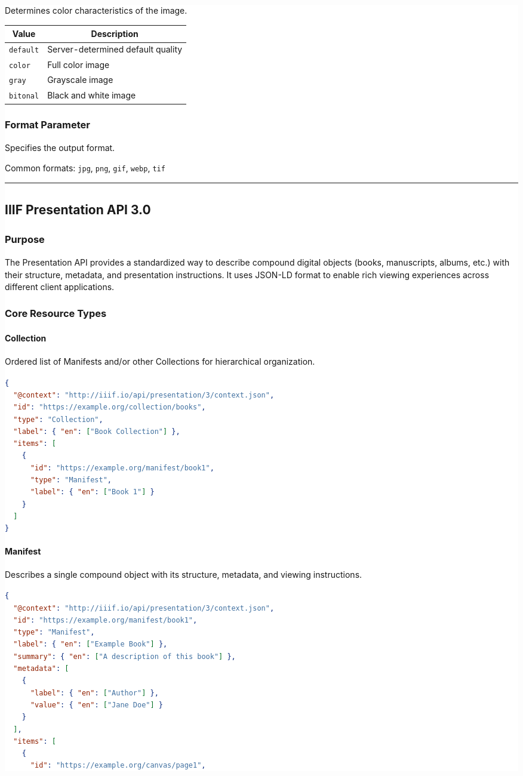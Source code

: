 Determines color characteristics of the image.

| Value | Description |
|-------|-------------|
| `default` | Server-determined default quality |
| `color` | Full color image |
| `gray` | Grayscale image |
| `bitonal` | Black and white image |

### Format Parameter

Specifies the output format.

Common formats: `jpg`, `png`, `gif`, `webp`, `tif`

---

## IIIF Presentation API 3.0

### Purpose
The Presentation API provides a standardized way to describe compound digital objects (books, manuscripts, albums, etc.) with their structure, metadata, and presentation instructions. It uses JSON-LD format to enable rich viewing experiences across different client applications.

### Core Resource Types

#### Collection
Ordered list of Manifests and/or other Collections for hierarchical organization.
```json
{
  "@context": "http://iiif.io/api/presentation/3/context.json",
  "id": "https://example.org/collection/books",
  "type": "Collection",
  "label": { "en": ["Book Collection"] },
  "items": [
    {
      "id": "https://example.org/manifest/book1",
      "type": "Manifest",
      "label": { "en": ["Book 1"] }
    }
  ]
}
```

#### Manifest
Describes a single compound object with its structure, metadata, and viewing instructions.
```json
{
  "@context": "http://iiif.io/api/presentation/3/context.json",
  "id": "https://example.org/manifest/book1",
  "type": "Manifest",
  "label": { "en": ["Example Book"] },
  "summary": { "en": ["A description of this book"] },
  "metadata": [
    {
      "label": { "en": ["Author"] },
      "value": { "en": ["Jane Doe"] }
    }
  ],
  "items": [
    {
      "id": "https://example.org/canvas/page1",
```